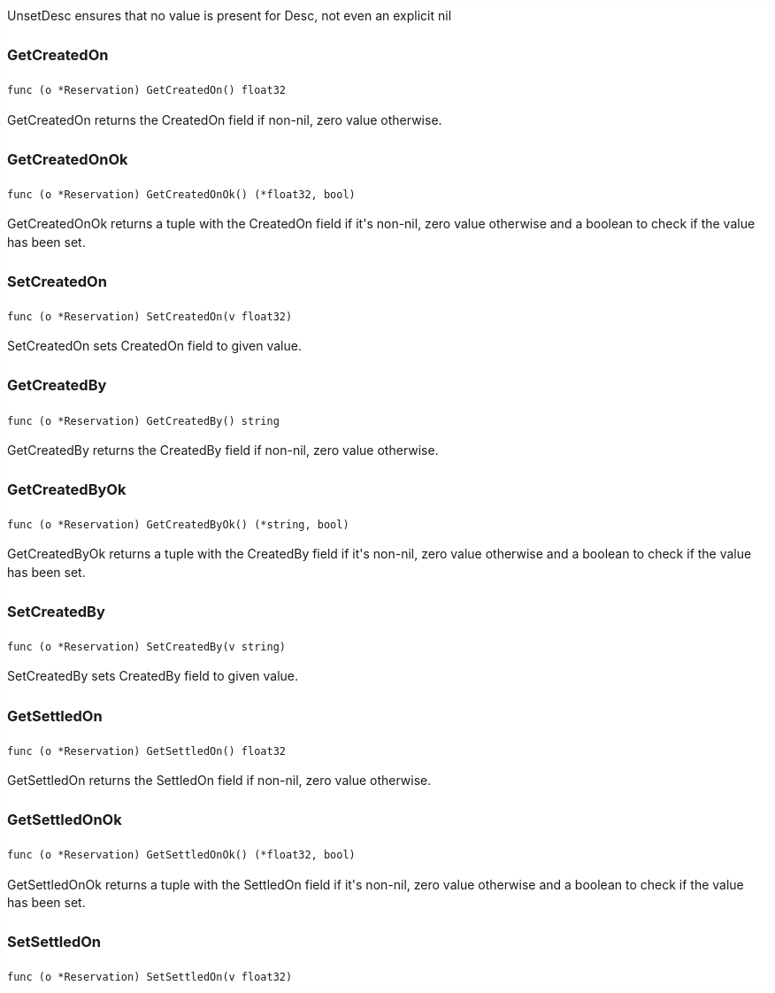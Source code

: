 UnsetDesc ensures that no value is present for Desc, not even an explicit nil
### GetCreatedOn

`func (o *Reservation) GetCreatedOn() float32`

GetCreatedOn returns the CreatedOn field if non-nil, zero value otherwise.

### GetCreatedOnOk

`func (o *Reservation) GetCreatedOnOk() (*float32, bool)`

GetCreatedOnOk returns a tuple with the CreatedOn field if it's non-nil, zero value otherwise
and a boolean to check if the value has been set.

### SetCreatedOn

`func (o *Reservation) SetCreatedOn(v float32)`

SetCreatedOn sets CreatedOn field to given value.


### GetCreatedBy

`func (o *Reservation) GetCreatedBy() string`

GetCreatedBy returns the CreatedBy field if non-nil, zero value otherwise.

### GetCreatedByOk

`func (o *Reservation) GetCreatedByOk() (*string, bool)`

GetCreatedByOk returns a tuple with the CreatedBy field if it's non-nil, zero value otherwise
and a boolean to check if the value has been set.

### SetCreatedBy

`func (o *Reservation) SetCreatedBy(v string)`

SetCreatedBy sets CreatedBy field to given value.


### GetSettledOn

`func (o *Reservation) GetSettledOn() float32`

GetSettledOn returns the SettledOn field if non-nil, zero value otherwise.

### GetSettledOnOk

`func (o *Reservation) GetSettledOnOk() (*float32, bool)`

GetSettledOnOk returns a tuple with the SettledOn field if it's non-nil, zero value otherwise
and a boolean to check if the value has been set.

### SetSettledOn

`func (o *Reservation) SetSettledOn(v float32)`
